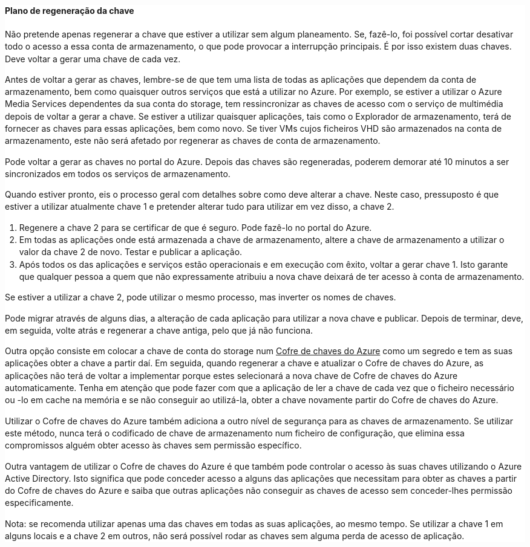 #### <a name="key-regeneration-plan"></a>Plano de regeneração da chave
Não pretende apenas regenerar a chave que estiver a utilizar sem algum planeamento. Se, fazê-lo, foi possível cortar desativar todo o acesso a essa conta de armazenamento, o que pode provocar a interrupção principais. É por isso existem duas chaves. Deve voltar a gerar uma chave de cada vez.

Antes de voltar a gerar as chaves, lembre-se de que tem uma lista de todas as aplicações que dependem da conta de armazenamento, bem como quaisquer outros serviços que está a utilizar no Azure. Por exemplo, se estiver a utilizar o Azure Media Services dependentes da sua conta do storage, tem ressincronizar as chaves de acesso com o serviço de multimédia depois de voltar a gerar a chave. Se estiver a utilizar quaisquer aplicações, tais como o Explorador de armazenamento, terá de fornecer as chaves para essas aplicações, bem como novo. Se tiver VMs cujos ficheiros VHD são armazenados na conta de armazenamento, este não será afetado por regenerar as chaves de conta de armazenamento.

Pode voltar a gerar as chaves no portal do Azure. Depois das chaves são regeneradas, poderem demorar até 10 minutos a ser sincronizados em todos os serviços de armazenamento.

Quando estiver pronto, eis o processo geral com detalhes sobre como deve alterar a chave. Neste caso, pressuposto é que estiver a utilizar atualmente chave 1 e pretender alterar tudo para utilizar em vez disso, a chave 2.

1. Regenere a chave 2 para se certificar de que é seguro. Pode fazê-lo no portal do Azure.
2. Em todas as aplicações onde está armazenada a chave de armazenamento, altere a chave de armazenamento a utilizar o valor da chave 2 de novo. Testar e publicar a aplicação.
3. Após todos os das aplicações e serviços estão operacionais e em execução com êxito, voltar a gerar chave 1. Isto garante que qualquer pessoa a quem que não expressamente atribuiu a nova chave deixará de ter acesso à conta de armazenamento.

Se estiver a utilizar a chave 2, pode utilizar o mesmo processo, mas inverter os nomes de chaves.

Pode migrar através de alguns dias, a alteração de cada aplicação para utilizar a nova chave e publicar. Depois de terminar, deve, em seguida, volte atrás e regenerar a chave antiga, pelo que já não funciona.

Outra opção consiste em colocar a chave de conta do storage num [Cofre de chaves do Azure](https://azure.microsoft.com/services/key-vault/) como um segredo e tem as suas aplicações obter a chave a partir daí. Em seguida, quando regenerar a chave e atualizar o Cofre de chaves do Azure, as aplicações não terá de voltar a implementar porque estes selecionará a nova chave de Cofre de chaves do Azure automaticamente. Tenha em atenção que pode fazer com que a aplicação de ler a chave de cada vez que o ficheiro necessário ou -lo em cache na memória e se não conseguir ao utilizá-la, obter a chave novamente partir do Cofre de chaves do Azure.

Utilizar o Cofre de chaves do Azure também adiciona a outro nível de segurança para as chaves de armazenamento. Se utilizar este método, nunca terá o codificado de chave de armazenamento num ficheiro de configuração, que elimina essa compromissos alguém obter acesso às chaves sem permissão específico.

Outra vantagem de utilizar o Cofre de chaves do Azure é que também pode controlar o acesso às suas chaves utilizando o Azure Active Directory. Isto significa que pode conceder acesso a alguns das aplicações que necessitam para obter as chaves a partir do Cofre de chaves do Azure e saiba que outras aplicações não conseguir as chaves de acesso sem conceder-lhes permissão especificamente.

Nota: se recomenda utilizar apenas uma das chaves em todas as suas aplicações, ao mesmo tempo. Se utilizar a chave 1 em alguns locais e a chave 2 em outros, não será possível rodar as chaves sem alguma perda de acesso de aplicação.
